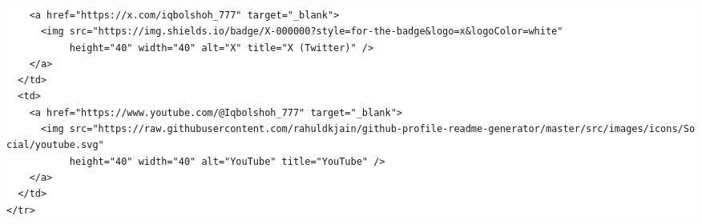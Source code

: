         <a href="https://x.com/iqbolshoh_777" target="_blank">
          <img src="https://img.shields.io/badge/X-000000?style=for-the-badge&logo=x&logoColor=white"
               height="40" width="40" alt="X" title="X (Twitter)" />
        </a>
      </td>
      <td>
        <a href="https://www.youtube.com/@Iqbolshoh_777" target="_blank">
          <img src="https://raw.githubusercontent.com/rahuldkjain/github-profile-readme-generator/master/src/images/icons/Social/youtube.svg"
               height="40" width="40" alt="YouTube" title="YouTube" />
        </a>
      </td>
    </tr>
  </table>
</div>
